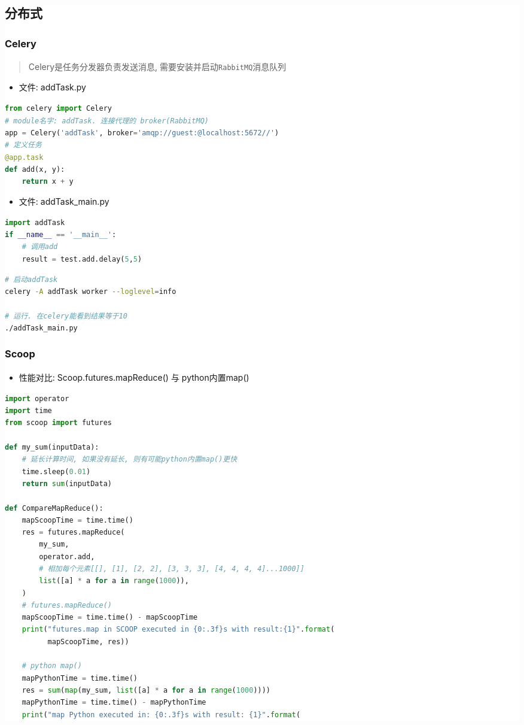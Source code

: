 ## 分布式

### Celery

> Celery是任务分发器负责发送消息, 需要安装并启动`RabbitMQ`消息队列

- 文件: addTask.py

```py
from celery import Celery
# module名字: addTask. 连接代理的 broker(RabbitMQ)
app = Celery('addTask', broker='amqp://guest:@localhost:5672//')
# 定义任务
@app.task
def add(x, y):
    return x + y
```

- 文件: addTask_main.py
```py
import addTask
if __name__ == '__main__':
    # 调用add
    result = test.add.delay(5,5)
```

```sh
# 启动addTask
celery -A addTask worker --loglevel=info

# 运行. 在celery能看到结果等于10
./addTask_main.py

```
### Scoop

- 性能对比: Scoop.futures.mapReduce() 与 python内置map()

```py
import operator
import time
from scoop import futures

def my_sum(inputData):
    # 延长计算时间, 如果没有延长, 则有可能python内置map()更快
    time.sleep(0.01)
    return sum(inputData)

def CompareMapReduce():
    mapScoopTime = time.time()
    res = futures.mapReduce(
        my_sum,
        operator.add,
        # 相加每个元素[[], [1], [2, 2], [3, 3, 3], [4, 4, 4, 4]...1000]]
        list([a] * a for a in range(1000)),
    )
    # futures.mapReduce()
    mapScoopTime = time.time() - mapScoopTime
    print("futures.map in SCOOP executed in {0:.3f}s with result:{1}".format(
          mapScoopTime, res))

    # python map()
    mapPythonTime = time.time()
    res = sum(map(my_sum, list([a] * a for a in range(1000))))
    mapPythonTime = time.time() - mapPythonTime
    print("map Python executed in: {0:.3f}s with result: {1}".format(
```
